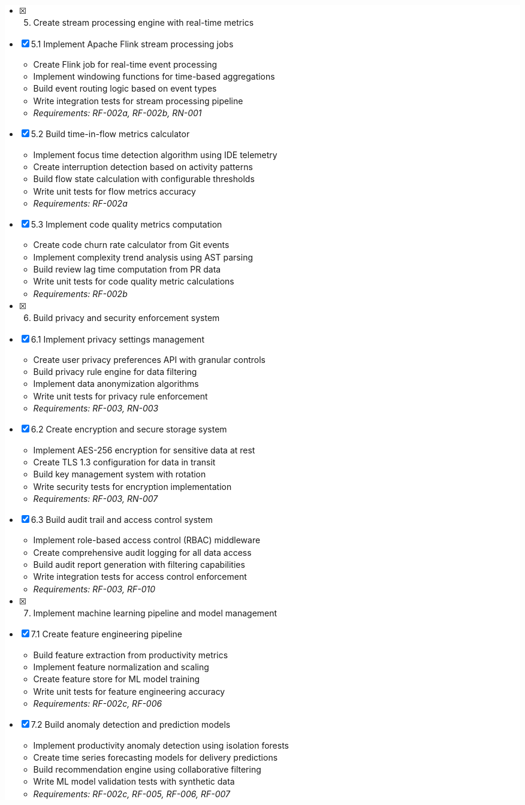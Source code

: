 - [x] 5. Create stream processing engine with real-time metrics
- [x] 5.1 Implement Apache Flink stream processing jobs
  - Create Flink job for real-time event processing
  - Implement windowing functions for time-based aggregations
  - Build event routing logic based on event types
  - Write integration tests for stream processing pipeline
  - _Requirements: RF-002a, RF-002b, RN-001_

- [x] 5.2 Build time-in-flow metrics calculator
  - Implement focus time detection algorithm using IDE telemetry
  - Create interruption detection based on activity patterns
  - Build flow state calculation with configurable thresholds
  - Write unit tests for flow metrics accuracy
  - _Requirements: RF-002a_

- [x] 5.3 Implement code quality metrics computation
  - Create code churn rate calculator from Git events
  - Implement complexity trend analysis using AST parsing
  - Build review lag time computation from PR data
  - Write unit tests for code quality metric calculations
  - _Requirements: RF-002b_

- [x] 6. Build privacy and security enforcement system
- [x] 6.1 Implement privacy settings management
  - Create user privacy preferences API with granular controls
  - Build privacy rule engine for data filtering
  - Implement data anonymization algorithms
  - Write unit tests for privacy rule enforcement
  - _Requirements: RF-003, RN-003_

- [x] 6.2 Create encryption and secure storage system
  - Implement AES-256 encryption for sensitive data at rest
  - Create TLS 1.3 configuration for data in transit
  - Build key management system with rotation
  - Write security tests for encryption implementation
  - _Requirements: RF-003, RN-007_

- [x] 6.3 Build audit trail and access control system
  - Implement role-based access control (RBAC) middleware
  - Create comprehensive audit logging for all data access
  - Build audit report generation with filtering capabilities
  - Write integration tests for access control enforcement
  - _Requirements: RF-003, RF-010_

- [x] 7. Implement machine learning pipeline and model management
- [x] 7.1 Create feature engineering pipeline
  - Build feature extraction from productivity metrics
  - Implement feature normalization and scaling
  - Create feature store for ML model training
  - Write unit tests for feature engineering accuracy
  - _Requirements: RF-002c, RF-006_

- [x] 7.2 Build anomaly detection and prediction models
  - Implement productivity anomaly detection using isolation forests
  - Create time series forecasting models for delivery predictions
  - Build recommendation engine using collaborative filtering
  - Write ML model validation tests with synthetic data
  - _Requirements: RF-002c, RF-005, RF-006, RF-007_
